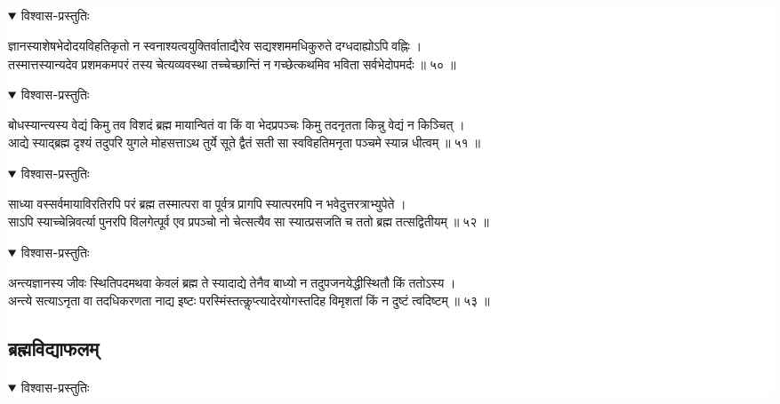 <div class="js_include " url="/AgamaH_brAhmaH/shrI-sampradAyaH/venkaTanAthaH/tattva-muktA-kalApaH/sarvASh_TIkAH/02_jIva-saraH/049_ChAyAdirna_tvasatyassadavagatikarastatra.md"  newLevelForH1="3" includeTitle="true"  > </div>


<details open><summary>विश्वास-प्रस्तुतिः</summary>

ज्ञानस्याशेषभेदोदयविहतिकृतो न स्वनाश्यत्वयुक्तिर्वाताद्यैरेव सद्यश्शममधिकुरुते दग्धदाह्योऽपि वह्निः ।  
तस्मात्तस्यान्यदेव प्रशमकमपरं तस्य चेत्यव्यवस्था तच्चेच्छान्तिं न गच्छेत्कथमिव भविता सर्वभेदोपमर्दः ॥ ५० ॥
</details>

<div class="js_include " url="/AgamaH_brAhmaH/shrI-sampradAyaH/venkaTanAthaH/tattva-muktA-kalApaH/sarvASh_TIkAH/02_jIva-saraH/050_jnAnasyAsheShabhedodayavihatikRto_na.md"  newLevelForH1="3" includeTitle="true"  > </div>


<details open><summary>विश्वास-प्रस्तुतिः</summary>

बोधस्यान्त्यस्य वेद्यं किमु तव विशदं ब्रह्म मायान्वितं वा किं वा भेदप्रपञ्चः किमु तदनृतता किन्नु वेद्यं न किञ्चित् ।  
आद्ये स्याद्ब्रह्म दृश्यं तदुपरि युगले मोहसत्ताऽथ तुर्ये सूते द्वैतं सती सा स्वविहतिमनृता पञ्चमे स्यान्न धीत्वम् ॥ ५१ ॥
</details>

<div class="js_include " url="/AgamaH_brAhmaH/shrI-sampradAyaH/venkaTanAthaH/tattva-muktA-kalApaH/sarvASh_TIkAH/02_jIva-saraH/051_bodhasyAntyasya_vedyam.md"  newLevelForH1="3" includeTitle="true"  > </div>


<details open><summary>विश्वास-प्रस्तुतिः</summary>

साध्या वस्सर्वमायाविरतिरपि परं ब्रह्म तस्मात्परा वा पूर्वत्र प्रागपि स्यात्परमपि न भवेदुत्तरत्राभ्युपेते ।  
साऽपि स्याच्चेन्निवर्त्या पुनरपि विलगेत्पूर्व एव प्रपञ्चो नो चेत्सत्यैव सा स्यात्प्रसजति च ततो ब्रह्म तत्सद्वितीयम् ॥ ५२ ॥
</details>

<div class="js_include " url="/AgamaH_brAhmaH/shrI-sampradAyaH/venkaTanAthaH/tattva-muktA-kalApaH/sarvASh_TIkAH/02_jIva-saraH/052_sAdhyA_vassarvamAyAviratirapi.md"  newLevelForH1="3" includeTitle="true"  > </div>


<details open><summary>विश्वास-प्रस्तुतिः</summary>

अन्त्यज्ञानस्य जीवः स्थितिपदमथवा केवलं ब्रह्म ते स्यादाद्ये तेनैव बाध्यो न तदुपजनयेद्धीस्थितौ किं ततोऽस्य ।  
अन्त्ये सत्याऽनृता वा तदधिकरणता नाद्य इष्टः परस्मिंस्तत्कॢप्त्यादेरयोगस्तदिह विमृशतां किं न दुष्टं त्वदिष्टम् ॥ ५३ ॥
</details>

<div class="js_include " url="/AgamaH_brAhmaH/shrI-sampradAyaH/venkaTanAthaH/tattva-muktA-kalApaH/sarvASh_TIkAH/02_jIva-saraH/053_antyajnAnasya_jIvaH.md"  newLevelForH1="3" includeTitle="true"  > </div>

## ब्रह्मविद्याफलम्
<details open><summary>विश्वास-प्रस्तुतिः</summary>
